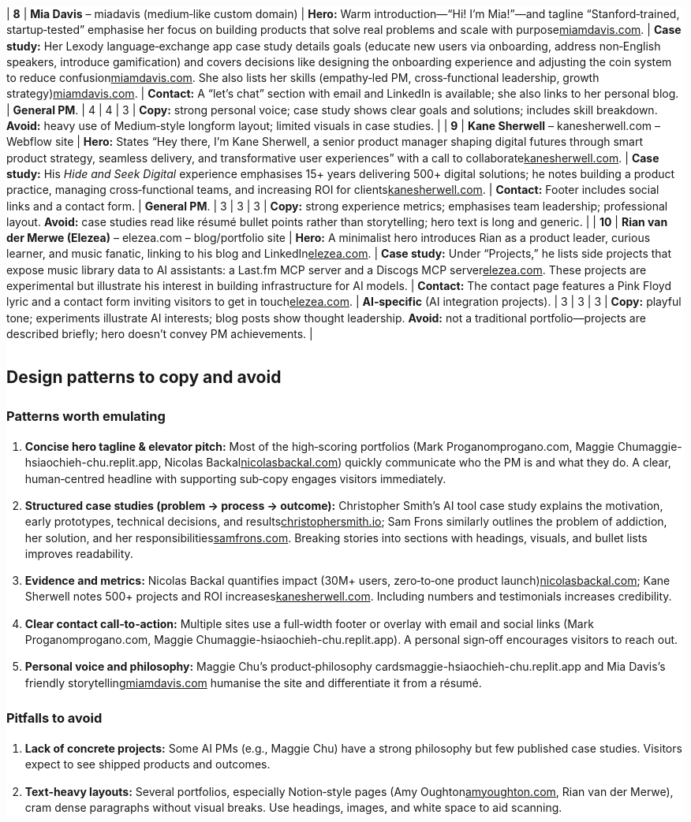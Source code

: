 | **8** | **Mia Davis** – miadavis (medium‑like custom domain) | **Hero:** Warm introduction—“Hi\! I’m Mia\!”—and tagline “Stanford‑trained, startup‑tested” emphasise her focus on building products that solve real problems and scale with purpose[miamdavis.com](https://miamdavis.com/#:~:text=Hi%21%20I%E2%80%99m%20Mia%21). | **Case study:** Her Lexody language‑exchange app case study details goals (educate new users via onboarding, address non‑English speakers, introduce gamification) and covers decisions like designing the onboarding experience and adjusting the coin system to reduce confusion[miamdavis.com](https://miamdavis.com/portfolio/language-exchange-app#:~:text=Match%20with%20fellow%20language%20learners,language%20and%20half%20in%20theirs). She also lists her skills (empathy‑led PM, cross‑functional leadership, growth strategy)[miamdavis.com](https://miamdavis.com/#:~:text=What%20I%20bring%20to%20your,company). | **Contact:** A “let’s chat” section with email and LinkedIn is available; she also links to her personal blog. | **General PM**. | 4 | 4 | 3 | **Copy:** strong personal voice; case study shows clear goals and solutions; includes skill breakdown. **Avoid:** heavy use of Medium‑style longform layout; limited visuals in case studies. |
| **9** | **Kane Sherwell** – kanesherwell.com – Webflow site | **Hero:** States “Hey there, I’m Kane Sherwell, a senior product manager shaping digital futures through smart product strategy, seamless delivery, and transformative user experiences” with a call to collaborate[kanesherwell.com](https://kanesherwell.com/#:~:text=Hey%20there%2C%20I%E2%80%99m%20Kane%20Sherwell). | **Case study:** His *Hide and Seek Digital* experience emphasises 15+ years delivering 500+ digital solutions; he notes building a product practice, managing cross‑functional teams, and increasing ROI for clients[kanesherwell.com](https://kanesherwell.com/#:~:text=Hide%20and%20Seek%20Digital). | **Contact:** Footer includes social links and a contact form. | **General PM**. | 3 | 3 | 3 | **Copy:** strong experience metrics; emphasises team leadership; professional layout. **Avoid:** case studies read like résumé bullet points rather than storytelling; hero text is long and generic. |
| **10** | **Rian van der Merwe (Elezea)** – elezea.com – blog/portfolio site | **Hero:** A minimalist hero introduces Rian as a product leader, curious learner, and music fanatic, linking to his blog and LinkedIn[elezea.com](https://elezea.com/#:~:text=Rian%20van%20der%20Merwe). | **Case study:** Under “Projects,” he lists side projects that expose music library data to AI assistants: a Last.fm MCP server and a Discogs MCP server[elezea.com](https://elezea.com/projects/#:~:text=Raindrop,sync). These projects are experimental but illustrate his interest in building infrastructure for AI models. | **Contact:** The contact page features a Pink Floyd lyric and a contact form inviting visitors to get in touch[elezea.com](https://elezea.com/contact/#:~:text=Contact%20Me). | **AI‑specific** (AI integration projects). | 3 | 3 | 3 | **Copy:** playful tone; experiments illustrate AI interests; blog posts show thought leadership. **Avoid:** not a traditional portfolio—projects are described briefly; hero doesn’t convey PM achievements. |

## **Design patterns to copy and avoid**

### **Patterns worth emulating**

1. **Concise hero tagline & elevator pitch:** Most of the high‑scoring portfolios (Mark Proganomprogano.com, Maggie Chumaggie-hsiaochieh-chu.replit.app, Nicolas Backal[nicolasbackal.com](https://www.nicolasbackal.com/#:~:text=Hi%2C%20I%E2%80%99m%20Nicolas%20Backal,Okta%20based%20in%20San%20Francisco)) quickly communicate who the PM is and what they do. A clear, human‑centred headline with supporting sub‑copy engages visitors immediately.

2. **Structured case studies (problem → process → outcome):** Christopher Smith’s AI tool case study explains the motivation, early prototypes, technical decisions, and results[christophersmith.io](https://christophersmith.io/case-studies/designcrit-ai-figma-plugin#:~:text=I%20built%20something%20similar%20before,of%20communication%2C%20value%20statement%2C%20etc); Sam Frons similarly outlines the problem of addiction, her solution, and her responsibilities[samfrons.com](https://www.samfrons.com/addicaid#:~:text=%23%202013,Francisco%2C%20CA%20%2F%20Role%3A%20Founder). Breaking stories into sections with headings, visuals, and bullet lists improves readability.

3. **Evidence and metrics:** Nicolas Backal quantifies impact (30M+ users, zero‑to‑one product launch)[nicolasbackal.com](https://www.nicolasbackal.com/#:~:text=This%20vision,term%20innovation%20roadmap); Kane Sherwell notes 500+ projects and ROI increases[kanesherwell.com](https://kanesherwell.com/#:~:text=Hide%20and%20Seek%20Digital). Including numbers and testimonials increases credibility.

4. **Clear contact call‑to‑action:** Multiple sites use a full‑width footer or overlay with email and social links (Mark Proganomprogano.com, Maggie Chumaggie-hsiaochieh-chu.replit.app). A personal sign‑off encourages visitors to reach out.

5. **Personal voice and philosophy:** Maggie Chu’s product‑philosophy cardsmaggie-hsiaochieh-chu.replit.app and Mia Davis’s friendly storytelling[miamdavis.com](https://miamdavis.com/#:~:text=What%20I%20bring%20to%20your,company) humanise the site and differentiate it from a résumé.

### **Pitfalls to avoid**

1. **Lack of concrete projects:** Some AI PMs (e.g., Maggie Chu) have a strong philosophy but few published case studies. Visitors expect to see shipped products and outcomes.

2. **Text‑heavy layouts:** Several portfolios, especially Notion‑style pages (Amy Oughton[amyoughton.com](https://amyoughton.com/portfolio/inheret-health#:~:text=InHeRET%20Health), Rian van der Merwe), cram dense paragraphs without visual breaks. Use headings, images, and white space to aid scanning.

